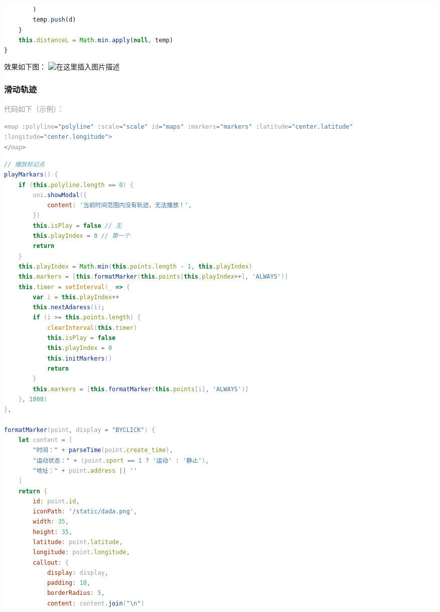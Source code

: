 ```javascript
		)
		temp.push(d)
	}
	this.distanceL = Math.min.apply(null, temp)
}
```

效果如下图：
![在这里插入图片描述](https://p3-juejin.byteimg.com/tos-cn-i-k3u1fbpfcp/357c296732ce4831bbd604e6dd0c32d5~tplv-k3u1fbpfcp-zoom-1.image)
### 滑动轨迹

<font color=#999AAA >代码如下（示例）：

```javascript
<map :polyline="polyline" :scale="scale" id="maps" :markers="markers" :latitude="center.latitude"
:longitude="center.longitude">
</map>
```

```javascript
// 播放标记点
playMarkars() {
	if (this.polyline.length == 0) {
		uni.showModal({
			content: '当前时间范围内没有轨迹，无法播放！',
		})
		this.isPlay = false // 无
		this.playIndex = 0 // 第一个
		return
	}
	this.playIndex = Math.min(this.points.length - 1, this.playIndex)
	this.markers = [this.formatMarker(this.points[this.playIndex++], 'ALWAYS')]
	this.timer = setInterval(_ => {
		var i = this.playIndex++
		this.nextAdaress(i);
		if (i >= this.points.length) {
			clearInterval(this.timer)
			this.isPlay = false
			this.playIndex = 0
			this.initMarkers()
			return
		}
		this.markers = [this.formatMarker(this.points[i], 'ALWAYS')]
	}, 1000)
},

formatMarker(point, display = "BYCLICK") {
	let content = [
		"时间：" + parseTime(point.create_time),
		"运动状态：" + (point.sport == 1 ? '运动' : '静止'),
		"地址：" + point.address || ''
	]
	return {
		id: point.id,
		iconPath: '/static/dada.png',
		width: 35,
		height: 35,
		latitude: point.latitude,
		longitude: point.longitude,
		callout: {
			display: display,
			padding: 10,
			borderRadius: 5,
			content: content.join("\n")
```
